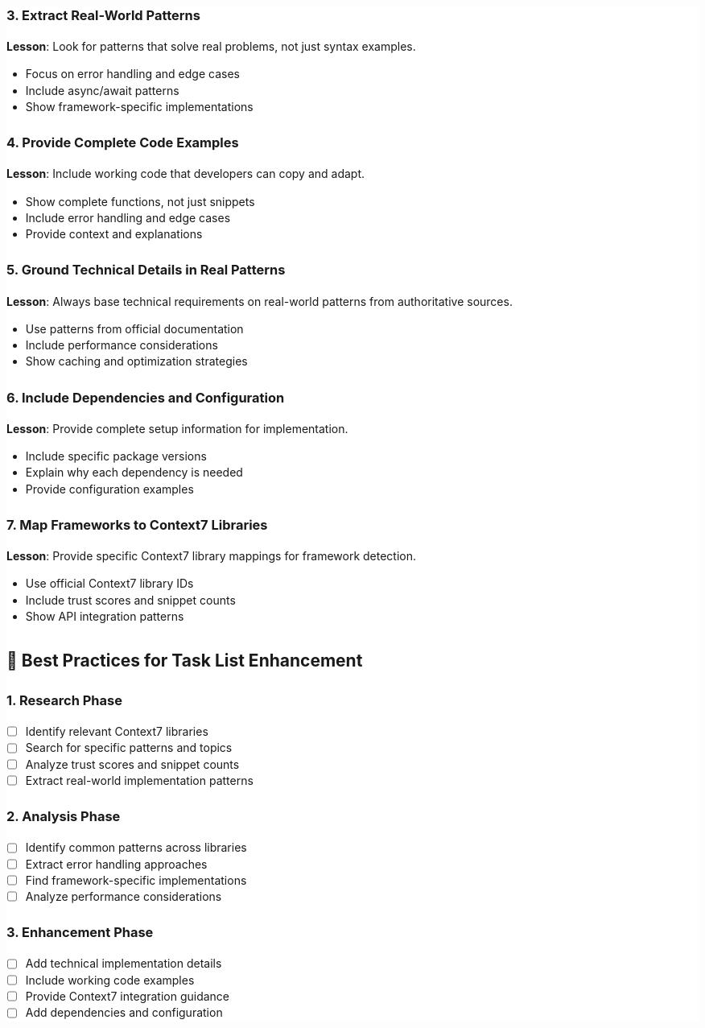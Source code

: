 ### 3. Extract Real-World Patterns
**Lesson**: Look for patterns that solve real problems, not just syntax examples.
- Focus on error handling and edge cases
- Include async/await patterns
- Show framework-specific implementations

### 4. Provide Complete Code Examples
**Lesson**: Include working code that developers can copy and adapt.
- Show complete functions, not just snippets
- Include error handling and edge cases
- Provide context and explanations

### 5. Ground Technical Details in Real Patterns
**Lesson**: Always base technical requirements on real-world patterns from authoritative sources.
- Use patterns from official documentation
- Include performance considerations
- Show caching and optimization strategies

### 6. Include Dependencies and Configuration
**Lesson**: Provide complete setup information for implementation.
- Include specific package versions
- Explain why each dependency is needed
- Provide configuration examples

### 7. Map Frameworks to Context7 Libraries
**Lesson**: Provide specific Context7 library mappings for framework detection.
- Use official Context7 library IDs
- Include trust scores and snippet counts
- Show API integration patterns

## 🔧 Best Practices for Task List Enhancement

### 1. Research Phase
- [ ] Identify relevant Context7 libraries
- [ ] Search for specific patterns and topics
- [ ] Analyze trust scores and snippet counts
- [ ] Extract real-world implementation patterns

### 2. Analysis Phase
- [ ] Identify common patterns across libraries
- [ ] Extract error handling approaches
- [ ] Find framework-specific implementations
- [ ] Analyze performance considerations

### 3. Enhancement Phase
- [ ] Add technical implementation details
- [ ] Include working code examples
- [ ] Provide Context7 integration guidance
- [ ] Add dependencies and configuration
